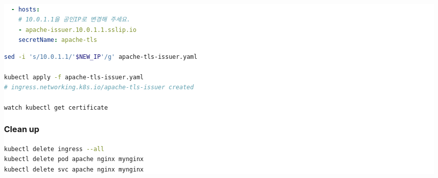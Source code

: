 ```yaml
  - hosts:
    # 10.0.1.1을 공인IP로 변경해 주세요.
    - apache-issuer.10.0.1.1.sslip.io
    secretName: apache-tls
```

```bash
sed -i 's/10.0.1.1/'$NEW_IP'/g' apache-tls-issuer.yaml

kubectl apply -f apache-tls-issuer.yaml
# ingress.networking.k8s.io/apache-tls-issuer created

watch kubectl get certificate 
```

### Clean up

```bash
kubectl delete ingress --all
kubectl delete pod apache nginx mynginx
kubectl delete svc apache nginx mynginx
```
